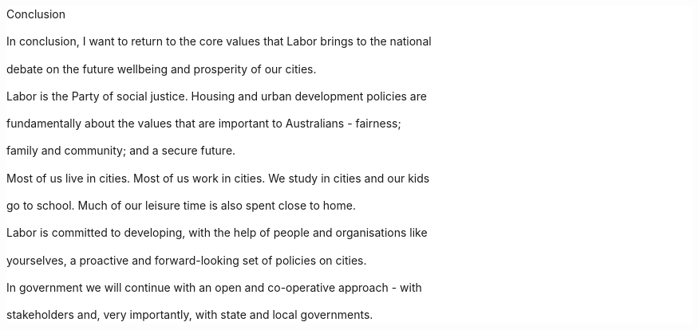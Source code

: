  Conclusion 

 In conclusion, I want to return to the core values that Labor brings to the national 

 debate on the future wellbeing and prosperity of our cities. 

 Labor is the Party of social justice. Housing and urban development policies are 

 fundamentally about the values that are important to Australians - fairness; 

 family and community; and a secure future. 

 Most of us live in cities. Most of us work in cities. We study in cities and our kids 

 go to school. Much of our leisure time is also spent close to home. 

 Labor is committed to developing, with the help of people and organisations like 

 yourselves, a proactive and forward-looking set of policies on cities. 

 In government we will continue with an open and co-operative approach - with 

 stakeholders and, very importantly, with state and local governments.  

 

 

